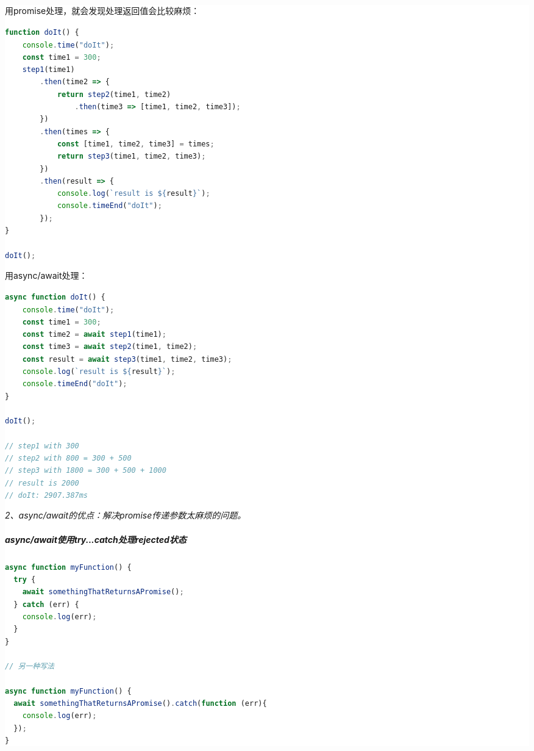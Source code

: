 用promise处理，就会发现处理返回值会比较麻烦：

```javascript
function doIt() {
    console.time("doIt");
    const time1 = 300;
    step1(time1)
        .then(time2 => {
            return step2(time1, time2)
                .then(time3 => [time1, time2, time3]);
        })
        .then(times => {
            const [time1, time2, time3] = times;
            return step3(time1, time2, time3);
        })
        .then(result => {
            console.log(`result is ${result}`);
            console.timeEnd("doIt");
        });
}

doIt();
```

用async/await处理：

```javascript
async function doIt() {
    console.time("doIt");
    const time1 = 300;
    const time2 = await step1(time1);
    const time3 = await step2(time1, time2);
    const result = await step3(time1, time2, time3);
    console.log(`result is ${result}`);
    console.timeEnd("doIt");
}

doIt();

// step1 with 300
// step2 with 800 = 300 + 500
// step3 with 1800 = 300 + 500 + 1000
// result is 2000
// doIt: 2907.387ms
```

*2、async/await的优点：解决promise传递参数太麻烦的问题。*



##### async/await使用try...catch处理rejected状态

```javascript
async function myFunction() {
  try {
    await somethingThatReturnsAPromise();
  } catch (err) {
    console.log(err);
  }
}

// 另一种写法

async function myFunction() {
  await somethingThatReturnsAPromise().catch(function (err){
    console.log(err);
  });
}
```